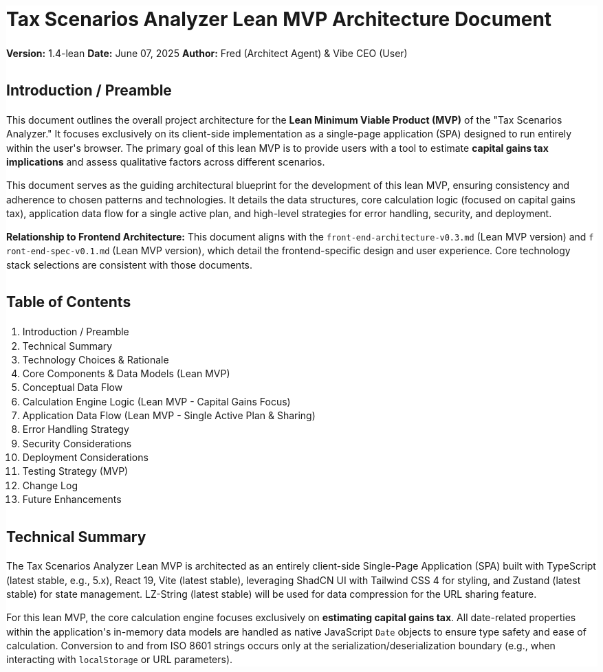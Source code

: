 # Tax Scenarios Analyzer Lean MVP Architecture Document

**Version:** 1.4-lean
**Date:** June 07, 2025
**Author:** Fred (Architect Agent) & Vibe CEO (User)

## Introduction / Preamble

This document outlines the overall project architecture for the **Lean Minimum Viable Product (MVP)** of the "Tax Scenarios Analyzer." It focuses exclusively on its client-side implementation as a single-page application (SPA) designed to run entirely within the user's browser. The primary goal of this lean MVP is to provide users with a tool to estimate **capital gains tax implications** and assess qualitative factors across different scenarios.

This document serves as the guiding architectural blueprint for the development of this lean MVP, ensuring consistency and adherence to chosen patterns and technologies. It details the data structures, core calculation logic (focused on capital gains tax), application data flow for a single active plan, and high-level strategies for error handling, security, and deployment.

**Relationship to Frontend Architecture:**
This document aligns with the `front-end-architecture-v0.3.md` (Lean MVP version) and `front-end-spec-v0.1.md` (Lean MVP version), which detail the frontend-specific design and user experience. Core technology stack selections are consistent with those documents.

## Table of Contents

1.  Introduction / Preamble
2.  Technical Summary
3.  Technology Choices & Rationale
4.  Core Components & Data Models (Lean MVP)
5.  Conceptual Data Flow
6.  Calculation Engine Logic (Lean MVP - Capital Gains Focus)
7.  Application Data Flow (Lean MVP - Single Active Plan & Sharing)
8.  Error Handling Strategy
9.  Security Considerations
10. Deployment Considerations
11. Testing Strategy (MVP)
12. Change Log
13. Future Enhancements

## Technical Summary

The Tax Scenarios Analyzer Lean MVP is architected as an entirely client-side Single-Page Application (SPA) built with TypeScript (latest stable, e.g., 5.x), React 19, Vite (latest stable), leveraging ShadCN UI with Tailwind CSS 4 for styling, and Zustand (latest stable) for state management. LZ-String (latest stable) will be used for data compression for the URL sharing feature.

For this lean MVP, the core calculation engine focuses exclusively on **estimating capital gains tax**. All date-related properties within the application's in-memory data models are handled as native JavaScript `Date` objects to ensure type safety and ease of calculation. Conversion to and from ISO 8601 strings occurs only at the serialization/deserialization boundary (e.g., when interacting with `localStorage` or URL parameters).
